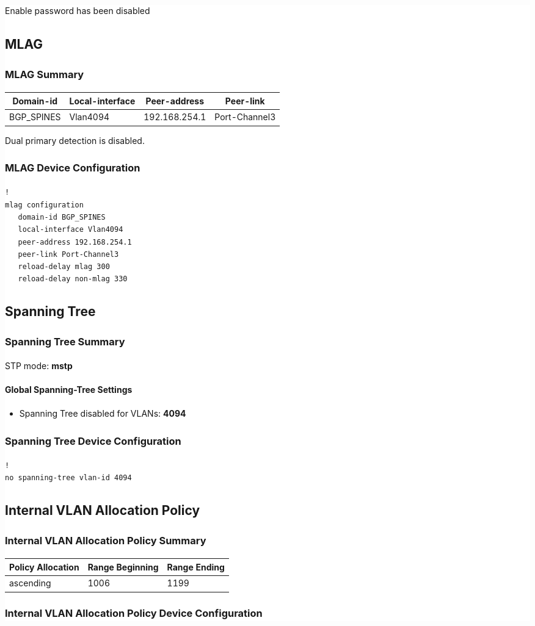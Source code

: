 Enable password has been disabled

## MLAG

### MLAG Summary

| Domain-id | Local-interface | Peer-address | Peer-link |
| --------- | --------------- | ------------ | --------- |
| BGP_SPINES | Vlan4094 | 192.168.254.1 | Port-Channel3 |

Dual primary detection is disabled.

### MLAG Device Configuration

```eos
!
mlag configuration
   domain-id BGP_SPINES
   local-interface Vlan4094
   peer-address 192.168.254.1
   peer-link Port-Channel3
   reload-delay mlag 300
   reload-delay non-mlag 330
```

## Spanning Tree

### Spanning Tree Summary

STP mode: **mstp**

#### Global Spanning-Tree Settings

- Spanning Tree disabled for VLANs: **4094**

### Spanning Tree Device Configuration

```eos
!
no spanning-tree vlan-id 4094
```

## Internal VLAN Allocation Policy

### Internal VLAN Allocation Policy Summary

| Policy Allocation | Range Beginning | Range Ending |
| ------------------| --------------- | ------------ |
| ascending | 1006 | 1199 |

### Internal VLAN Allocation Policy Device Configuration
